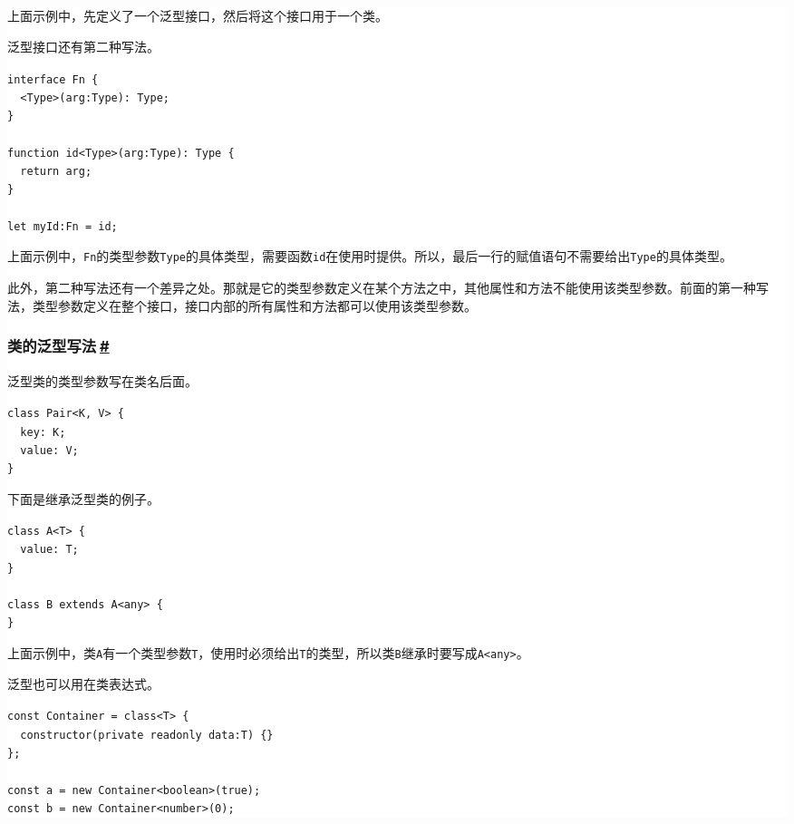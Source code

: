 上面示例中，先定义了一个泛型接口，然后将这个接口用于一个类。

泛型接口还有第二种写法。

```
interface Fn {
  <Type>(arg:Type): Type;
}

function id<Type>(arg:Type): Type {
  return arg;
}

let myId:Fn = id;

```

上面示例中，`Fn`的类型参数`Type`的具体类型，需要函数`id`在使用时提供。所以，最后一行的赋值语句不需要给出`Type`的具体类型。

此外，第二种写法还有一个差异之处。那就是它的类型参数定义在某个方法之中，其他属性和方法不能使用该类型参数。前面的第一种写法，类型参数定义在整个接口，接口内部的所有属性和方法都可以使用该类型参数。

### 类的泛型写法 [#](about:blank#%E7%B1%BB%E7%9A%84%E6%B3%9B%E5%9E%8B%E5%86%99%E6%B3%95)

泛型类的类型参数写在类名后面。

```
class Pair<K, V> {
  key: K;
  value: V;
}

```

下面是继承泛型类的例子。

```
class A<T> {
  value: T;
}

class B extends A<any> {
}

```

上面示例中，类`A`有一个类型参数`T`，使用时必须给出`T`的类型，所以类`B`继承时要写成`A<any>`。

泛型也可以用在类表达式。

```
const Container = class<T> {
  constructor(private readonly data:T) {}
};

const a = new Container<boolean>(true);
const b = new Container<number>(0);

```
